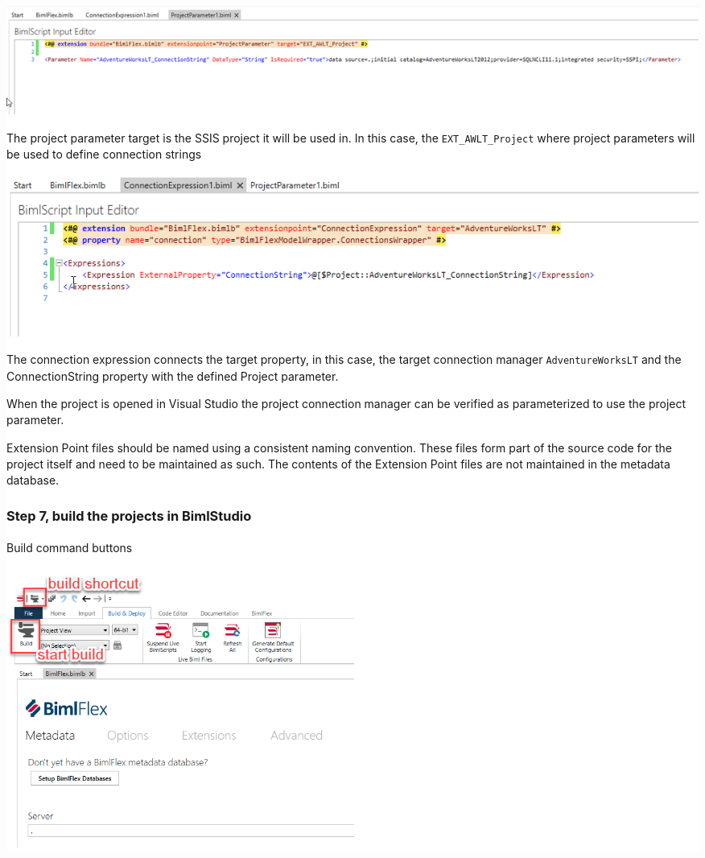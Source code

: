![Project Parameter Code](images/bimlflex-ss-v5-extension-points-create-project-parameter-code.png "Project Parameter Code")

The project parameter target is the SSIS project it will be used in. In this case, the `EXT_AWLT_Project` where project parameters will be used to define connection strings

![Connection Expression Code](images/bimlflex-ss-v5-extension-points-create-connection-expression-code.png "Connection Expression Code")

The connection expression connects the target property, in this case, the target connection manager `AdventureWorksLT` and the ConnectionString property with the defined Project parameter.

When the project is opened in Visual Studio the project connection manager can be verified as parameterized to use the project parameter.

Extension Point files should be named using a consistent naming convention. These files form part of the source code for the project itself and need to be maintained as such. The contents of the Extension Point files are not maintained in the metadata database.

### Step 7, build the projects in BimlStudio

Build command buttons

![Build Project](images/bimlflex-ss-v5-build-ui.png "Build Project")
